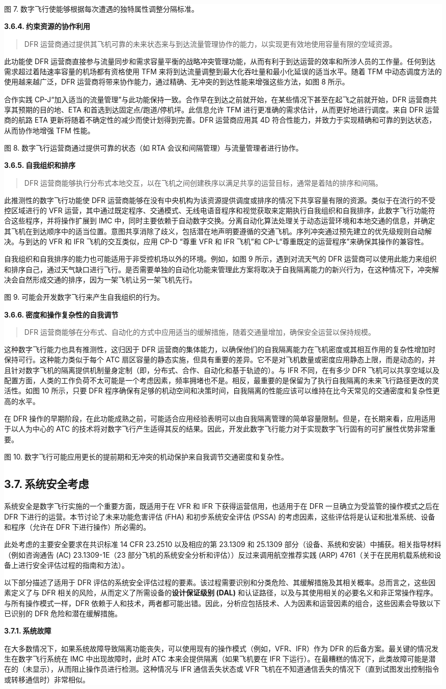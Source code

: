 图 7. 数字飞行使能够根据每次遭遇的独特属性调整分隔标准。

**3.6.4. 约束资源的协作利用**

> DFR 运营商通过提供其飞机可靠的未来状态来与到达流量管理协作的能力，以实现更有效地使用容量有限的空域资源。

此功能使 DFR 运营商直接参与流量同步和需求容量平衡的战略冲突管理功能，从而有利于到达运营的效率和所涉人员的工作量。任何到达需求超过着陆速率容量的机场都有资格使用 TFM 来将到达流量调整到最大化吞吐量和最小化延误的适当水平。随着 TFM 中动态调度方法的使用越来越广泛，DFR 运营商将带来协作能力，通过精确、无冲突的到达性能来增强这些方法，如图 8 所示。

合作实践 CP-J“加入适当的流量管理”与此功能保持一致。合作早在到达之前就开始，在某些情况下甚至在起飞之前就开始，DFR 运营商共享其预期的目的地、ETA 和首选到达固定点/跑道/停机坪。此信息允许 TFM 进行更准确的需求估计，从而更好地进行调度。来自 DFR 运营商的航路 ETA 更新将随着不确定性的减少而使计划得到完善。DFR 运营商应用其 4D 符合性能力，并致力于实现精确和可靠的到达状态，从而协作地增强 TFM 性能。

图 8. 数字飞行运营商通过提供可靠的状态（如 RTA 会议和间隔管理）与流量管理者进行协作。

**3.6.5. 自我组织和排序**

> DFR 运营商能够执行分布式本地交互，以在飞机之间创建秩序以满足共享的运营目标，通常是着陆的排序和间隔。

此推测性的数字飞行功能使 DFR 运营商能够在没有中央机构为该资源提供调度或排序的情况下共享容量有限的资源。类似于在流行的不受控区域进行的 VFR 运营，其中通过既定程序、交通模式、无线电语音程序和视觉获取来定期执行自我组织和自我排序，此数字飞行功能符合这些程序，并将操作扩展到 IMC 中，同时主要依赖于自动数字交换。分离自动化算法处理关于动态运营环境和本地交通的信息，并确定其飞机在到达顺序中的适当位置。意图共享消除了歧义，包括潜在地声明要遵循的交通飞机。序列冲突通过预先建立的优先级规则自动解决。与到达的 VFR 和 IFR 飞机的交互类似，应用 CP-D “尊重 VFR 和 IFR 飞机”和 CP-L“尊重既定的运营程序”来确保其操作的兼容性。

自我组织和自我排序的能力也可能适用于非受控机场以外的环境。例如，如图 9 所示，遇到对流天气的 DFR 运营商可以使用此能力来组织和排序自己，通过天气缺口进行飞行。是否需要单独的自动化功能来管理此方案将取决于自我隔离能力的新兴行为，在这种情况下，冲突解决会自然形成交通的排序，因为一架飞机让另一架飞机先行。

图 9. 可能会开发数字飞行来产生自我组织的行为。

**3.6.6. 密度和操作复杂性的自我调节**

> DFR 运营商能够在分布式、自动化的方式中应用适当的缓解措施，随着交通量增加，确保安全运营以保持规模。

这种数字飞行能力也具有推测性，这归因于 DFR 运营商的集体能力，以确保他们的自我隔离能力在飞机密度或其相互作用的复杂性增加时保持可行。这种能力类似于每个 ATC 扇区容量的静态实施，但具有重要的差异。它不是对飞机数量或密度应用静态上限，而是动态的，并且针对数字飞机的隔离提供机制量身定制（即，分布式、合作、自动化和基于轨迹的）。与 IFR 不同，在有多少 DFR 飞机可以共享空域以及配置方面，人类的工作负荷不太可能是一个考虑因素，频率拥堵也不是。相反，最重要的是保留为了执行自我隔离的未来飞行路径更改的灵活性。如图 10 所示，只要 DFR 程序确保有足够的机动空间和决策时间，自我隔离的性能应该可以维持在比今天常见的交通密度和复杂性更高的水平。

在 DFR 操作的早期阶段，在此功能成熟之前，可能适合应用经验表明可以由自我隔离管理的简单容量限制。但是，在长期来看，应用适用于以人为中心的 ATC 的技术将对数字飞行产生适得其反的结果。因此，开发此数字飞行能力对于实现数字飞行固有的可扩展性优势非常重要。

图 10. 数字飞行可能应用更长的提前期和无冲突的机动保护来自我调节交通密度和复杂性。

## 3.7. 系统安全考虑

系统安全是数字飞行实施的一个重要方面，既适用于在 VFR 和 IFR 下获得运营信用，也适用于在 DFR 一旦确立为受监管的操作模式之后在 DFR 下进行的运营。本节讨论了未来功能危害评估 (FHA) 和初步系统安全评估 (PSSA) 的考虑因素，这些评估将是认证和批准系统、设备和程序（允许在 DFR 下进行操作）所必需的。

此处考虑的主要安全要求在共识标准 14 CFR 23.2510 以及相应的第 23.1309 和 25.1309 部分（设备、系统和安装）中捕获。相关指导材料（例如咨询通告 (AC) 23.1309-1E（23 部分飞机的系统安全分析和评估））反过来调用航空推荐实践 (ARP) 4761（关于在民用机载系统和设备上进行安全评估过程的指南和方法）。

以下部分描述了适用于 DFR 评估的系统安全评估过程的要素。该过程需要识别和分类危险、其缓解措施及其相关概率。总而言之，这些因素定义了与 DFR 相关的风险，从而定义了所需设备的**设计保证级别 (DAL)** 和认证路径，以及与其使用相关的必要名义和非正常操作程序。与所有操作模式一样，DFR 依赖于人和技术，两者都可能出错。因此，分析应包括技术、人为因素和运营因素的组合，这些因素会导致以下已识别的 DFR 危险和潜在缓解措施。

**3.7.1. 系统故障**

在大多数情况下，如果系统故障导致隔离功能丧失，可以使用现有的操作模式（例如，VFR、IFR）作为 DFR 的后备方案。最关键的情况发生在数字飞行系统在 IMC 中出现故障时，此时 ATC 本来会提供隔离（如果飞机要在 IFR 下运行）。在最糟糕的情况下，此类故障可能是潜在的（未显示），从而阻止操作员进行检测。这种情况与 IFR 通信丢失状态或 VFR 飞机在不知道通信丢失的情况下（直到试图发出控制指令或转移通信时）非常相似。
